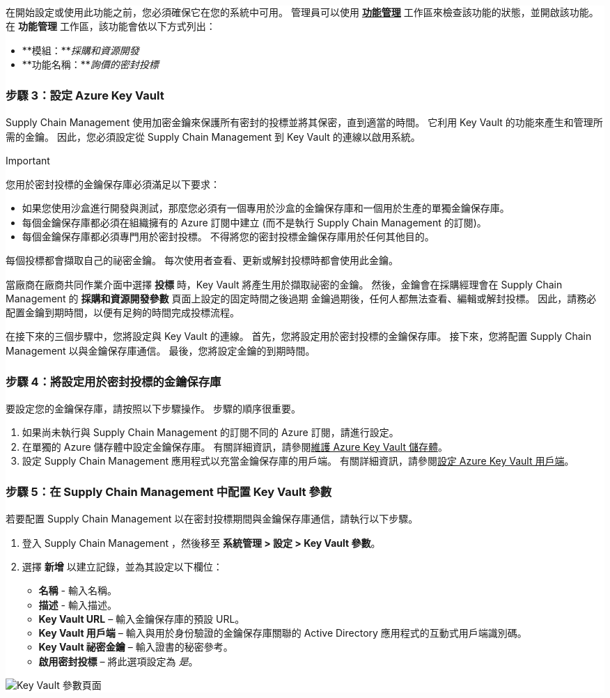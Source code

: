在開始設定或使用此功能之前，您必須確保它在您的系統中可用。 管理員可以使用 **[功能管理](../../fin-ops-core/fin-ops/get-started/feature-management/feature-management-overview.md)** 工作區來檢查該功能的狀態，並開啟該功能。 在 **功能管理** 工作區，該功能會依以下方式列出：

- **模組：***採購和資源開發*
- **功能名稱：***詢價的密封投標*

### <a name="step-3-set-up-azure-key-vault"></a>步驟 3：設定 Azure Key Vault

Supply Chain Management 使用加密金鑰來保護所有密封的投標並將其保密，直到適當的時間。 它利用 Key Vault 的功能來產生和管理所需的金鑰。 因此，您必須設定從 Supply Chain Management 到 Key Vault 的連線以啟用系統。

> [!IMPORTANT]
> 您用於密封投標的金鑰保存庫必須滿足以下要求：
>
> - 如果您使用沙盒進行開發與測試，那麼您必須有一個專用於沙盒的金鑰保存庫和一個用於生產的單獨金鑰保存庫。
> - 每個金鑰保存庫都必須在組織擁有的 Azure 訂閱中建立 (而不是執行 Supply Chain Management 的訂閱)。
> - 每個金鑰保存庫都必須專門用於密封投標。 不得將您的密封投標金鑰保存庫用於任何其他目的。

每個投標都會擷取自己的祕密金鑰。 每次使用者查看、更新或解封投標時都會使用此金鑰。

當廠商在廠商共同作業介面中選擇 **投標** 時，Key Vault 將產生用於擷取祕密的金鑰。 然後，金鑰會在採購經理會在 Supply Chain Management 的 **採購和資源開發參數** 頁面上設定的固定時間之後過期 金鑰過期後，任何人都無法查看、編輯或解封投標。 因此，請務必配置金鑰到期時間，以便有足夠的時間完成投標流程。

在接下來的三個步驟中，您將設定與 Key Vault 的連線。 首先，您將設定用於密封投標的金鑰保存庫。 接下來，您將配置 Supply Chain Management 以與金鑰保存庫通信。 最後，您將設定金鑰的到期時間。

### <a name="step-4-set-up-a-key-vault-to-use-with-sealed-bidding"></a>步驟 4：將設定用於密封投標的金鑰保存庫

要設定您的金鑰保存庫，請按照以下步驟操作。 步驟的順序很重要。

1. 如果尚未執行與 Supply Chain Management 的訂閱不同的 Azure 訂閱，請進行設定。
1. 在單獨的 Azure 儲存體中設定金鑰保存庫。 有關詳細資訊，請參閱[維護 Azure Key Vault 儲存體](https://support.microsoft.com/help/4040294/maintaining-azure-key-vault-storage)。
1. 設定 Supply Chain Management 應用程式以充當金鑰保存庫的用戶端。 有關詳細資訊，請參閱[設定 Azure Key Vault 用戶端](https://support.microsoft.com/help/4040305/setting-up-azure-key-vault-client)。

### <a name="step-5-configure-key-vault-parameters-in-supply-chain-management"></a>步驟 5：在 Supply Chain Management 中配置 Key Vault 參數

若要配置 Supply Chain Management 以在密封投標期間與金鑰保存庫通信，請執行以下步驟。

1. 登入 Supply Chain Management ，然後移至 **系統管理 \> 設定 \> Key Vault 參數**。
1. 選擇 **新增** 以建立記錄，並為其設定以下欄位：

    - **名稱** - 輸入名稱。
    - **描述** - 輸入描述。
    - **Key Vault URL** – 輸入金鑰保存庫的預設 URL。
    - **Key Vault 用戶端** – 輸入與用於身份驗證的金鑰保存庫關聯的 Active Directory 應用程式的互動式用戶端識別碼。
    - **Key Vault 祕密金鑰** – 輸入證書的秘密參考。
    - **啟用密封投標** – 將此選項設定為 *是*。

![Key Vault 參數頁面](media/sealed-bidding-key-vault-param.png "Key Vault 參數頁面")

